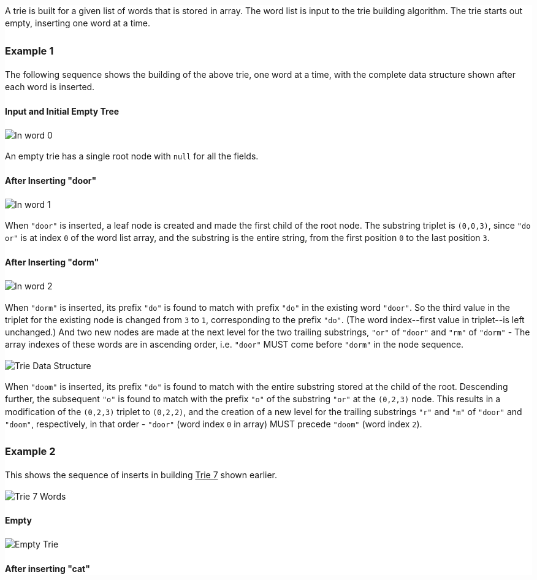 A trie is built for a given list of words that is stored in array. The word list is input to the trie building algorithm. The trie starts out empty, inserting one word at a time.

### Example 1

The following sequence shows the building of the above trie, one word at a time, with the complete data structure shown after each word is inserted.

#### Input and Initial Empty Tree

![In word 0](img/inword0.png)

An empty trie has a single root node with `null` for all the fields.

#### After Inserting "door"

![In word 1](img/inword1.png)

When `"door"` is inserted, a leaf node is created and made the first child of the root node. The substring triplet is `(0,0,3)`, since `"door"` is at index `0` of the word list array, and the substring is the entire string, from the first position `0` to the last position `3`.

#### After Inserting "dorm"

![In word 2](img/inword2.png)

When `"dorm"` is inserted, its prefix `"do"` is found to match with prefix `"do"` in the existing word `"door"`. So the third value in the triplet for the existing node is changed from `3` to `1`, corresponding to the prefix `"do"`. (The word index--first value in triplet--is left unchanged.) And two new nodes are made at the next level for the two trailing substrings, `"or"` of `"door"` and `"rm"` of `"dorm"` - The array indexes of these words are in ascending order, i.e. `"door"` MUST come before `"dorm"` in the node sequence.

![Trie Data Structure](img/trie4ds.png)

When `"doom"` is inserted, its prefix `"do"` is found to match with the entire substring stored at the child of the root. Descending further, the subsequent `"o"` is found to match with the prefix `"o"` of the substring `"or"` at the `(0,2,3)` node. This results in a modification of the `(0,2,3)` triplet to `(0,2,2)`, and the creation of a new level for the trailing substrings `"r"` and `"m"` of `"door"` and `"doom"`, respectively, in that order - `"door"` (word index `0` in array) MUST precede `"doom"` (word index `2`).

### Example 2

This shows the sequence of inserts in building [Trie 7](#trie-7) shown earlier.

![Trie 7 Words](img/trie7_words.png)

#### Empty

![Empty Trie](img/empty_trie.png)

#### After inserting "cat"

